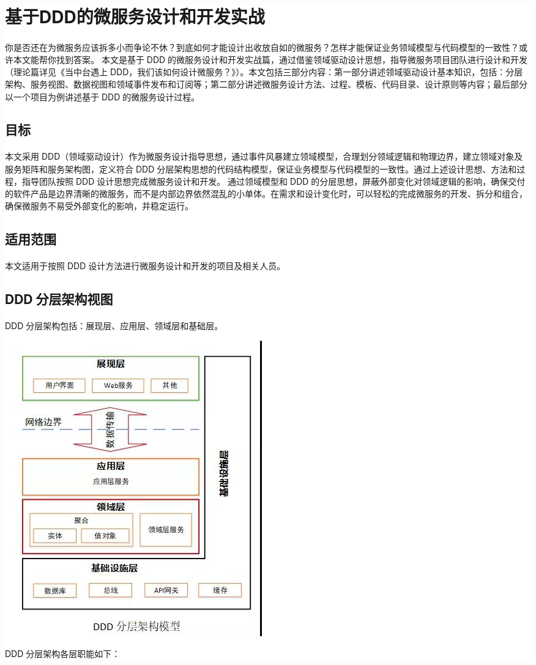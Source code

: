 # 基于DDD的微服务设计和开发实战

你是否还在为微服务应该拆多小而争论不休？到底如何才能设计出收放自如的微服务？怎样才能保证业务领域模型与代码模型的一致性？或许本文能帮你找到答案。
本文是基于 DDD 的微服务设计和开发实战篇，通过借鉴领域驱动设计思想，指导微服务项目团队进行设计和开发（理论篇详见《当中台遇上 DDD，我们该如何设计微服务？》）。本文包括三部分内容：第一部分讲述领域驱动设计基本知识，包括：分层架构、服务视图、数据视图和领域事件发布和订阅等；第二部分讲述微服务设计方法、过程、模板、代码目录、设计原则等内容；最后部分以一个项目为例讲述基于 DDD 的微服务设计过程。

## 目标  

本文采用 DDD（领域驱动设计）作为微服务设计指导思想，通过事件风暴建立领域模型，合理划分领域逻辑和物理边界，建立领域对象及服务矩阵和服务架构图，定义符合 DDD 分层架构思想的代码结构模型，保证业务模型与代码模型的一致性。通过上述设计思想、方法和过程，指导团队按照 DDD 设计思想完成微服务设计和开发。
通过领域模型和 DDD 的分层思想，屏蔽外部变化对领域逻辑的影响，确保交付的软件产品是边界清晰的微服务，而不是内部边界依然混乱的小单体。在需求和设计变化时，可以轻松的完成微服务的开发、拆分和组合，确保微服务不易受外部变化的影响，并稳定运行。

## 适用范围  

本文适用于按照 DDD 设计方法进行微服务设计和开发的项目及相关人员。

## DDD 分层架构视图  

DDD 分层架构包括：展现层、应用层、领域层和基础层。

![](./../img/ddd1.png)

DDD 分层架构各层职能如下：
